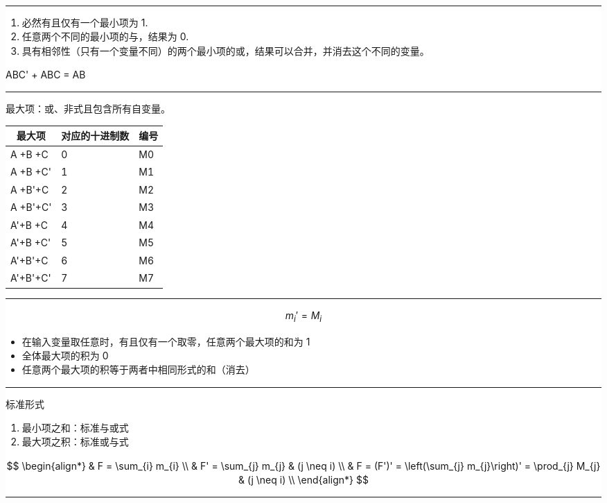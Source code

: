 
---

1. 必然有且仅有一个最小项为 1.
2. 任意两个不同的最小项的与，结果为 0.
3. 具有相邻性（只有一个变量不同）的两个最小项的或，结果可以合并，并消去这个不同的变量。

ABC' + ABC = AB

---

最大项：或、非式且包含所有自变量。

| 最大项   | 对应的十进制数 | 编号 |
| -------- | -------------- | ---- |
| A +B +C  | 0              | M0   |
| A +B +C' | 1              | M1   |
| A +B'+C  | 2              | M2   |
| A +B'+C' | 3              | M3   |
| A'+B +C  | 4              | M4   |
| A'+B +C' | 5              | M5   |
| A'+B'+C  | 6              | M6   |
| A'+B'+C' | 7              | M7   |

---

$$
m_{i}' = M_{i}
$$

- 在输入变量取任意时，有且仅有一个取零，任意两个最大项的和为 1
- 全体最大项的积为 0
- 任意两个最大项的积等于两者中相同形式的和（消去）

---

标准形式

1. 最小项之和：标准与或式
2. 最大项之积：标准或与式

$$
\begin{align*}
    & F = \sum_{i} m_{i} \\
    & F' = \sum_{j} m_{j} & (j \neq i) \\
    & F = (F')' = \left(\sum_{j} m_{j}\right)' = \prod_{j} M_{j} & (j \neq i) \\
\end{align*}
$$

---

